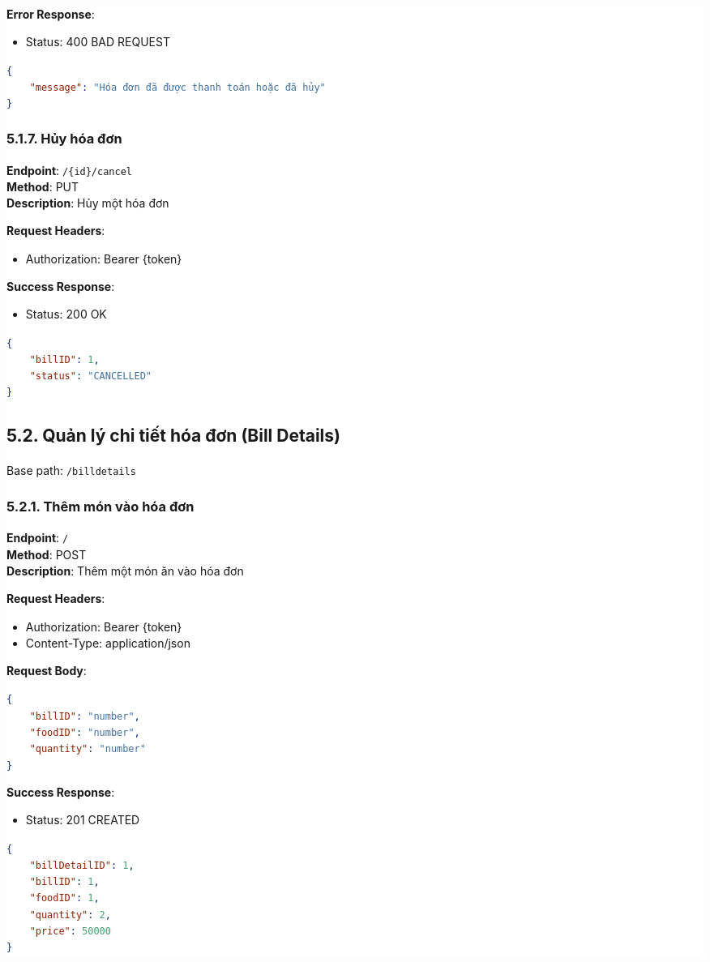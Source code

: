 **Error Response**:
- Status: 400 BAD REQUEST
```json
{
    "message": "Hóa đơn đã được thanh toán hoặc đã hủy"
}
```

### 5.1.7. Hủy hóa đơn
**Endpoint**: `/{id}/cancel`  
**Method**: PUT  
**Description**: Hủy một hóa đơn

**Request Headers**:
- Authorization: Bearer {token}

**Success Response**:
- Status: 200 OK
```json
{
    "billID": 1,
    "status": "CANCELLED"
}
```

## 5.2. Quản lý chi tiết hóa đơn (Bill Details)
Base path: `/billdetails`

### 5.2.1. Thêm món vào hóa đơn
**Endpoint**: `/`  
**Method**: POST  
**Description**: Thêm một món ăn vào hóa đơn

**Request Headers**:
- Authorization: Bearer {token}
- Content-Type: application/json

**Request Body**:
```json
{
    "billID": "number",
    "foodID": "number",
    "quantity": "number"
}
```

**Success Response**:
- Status: 201 CREATED
```json
{
    "billDetailID": 1,
    "billID": 1,
    "foodID": 1,
    "quantity": 2,
    "price": 50000
}
```

